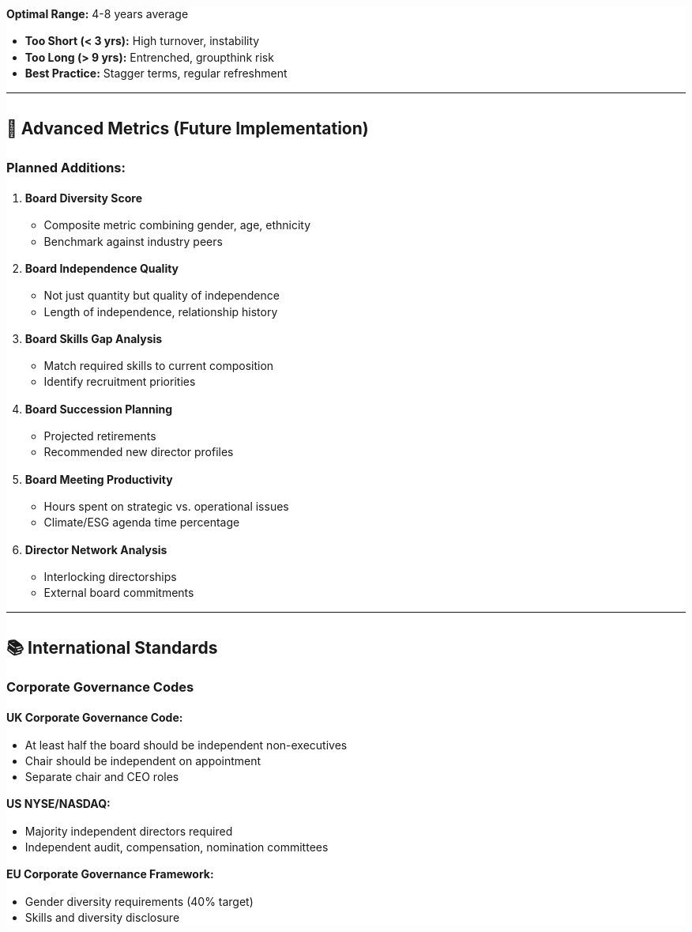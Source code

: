 **Optimal Range:** 4-8 years average
- **Too Short (< 3 yrs):** High turnover, instability
- **Too Long (> 9 yrs):** Entrenched, groupthink risk
- **Best Practice:** Stagger terms, regular refreshment

---

## 🔮 Advanced Metrics (Future Implementation)

### Planned Additions:

1. **Board Diversity Score**
   - Composite metric combining gender, age, ethnicity
   - Benchmark against industry peers

2. **Board Independence Quality**
   - Not just quantity but quality of independence
   - Length of independence, relationship history

3. **Board Skills Gap Analysis**
   - Match required skills to current composition
   - Identify recruitment priorities

4. **Board Succession Planning**
   - Projected retirements
   - Recommended new director profiles

5. **Board Meeting Productivity**
   - Hours spent on strategic vs. operational issues
   - Climate/ESG agenda time percentage

6. **Director Network Analysis**
   - Interlocking directorships
   - External board commitments

---

## 📚 International Standards

### Corporate Governance Codes

**UK Corporate Governance Code:**
- At least half the board should be independent non-executives
- Chair should be independent on appointment
- Separate chair and CEO roles

**US NYSE/NASDAQ:**
- Majority independent directors required
- Independent audit, compensation, nomination committees

**EU Corporate Governance Framework:**
- Gender diversity requirements (40% target)
- Skills and diversity disclosure
